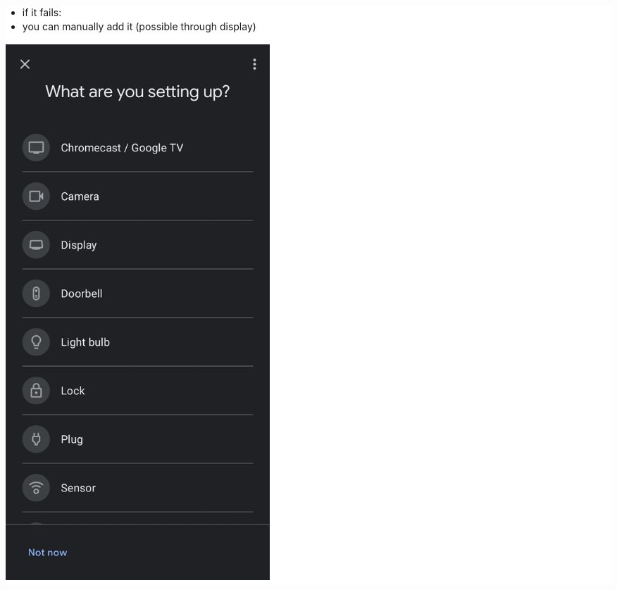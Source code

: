  - if it fails:
  - you can manually add it (possible through display)
<img src="Screenshot_20221026_113629.jpg" width="375px" alt="Google Home allow manual adding">
